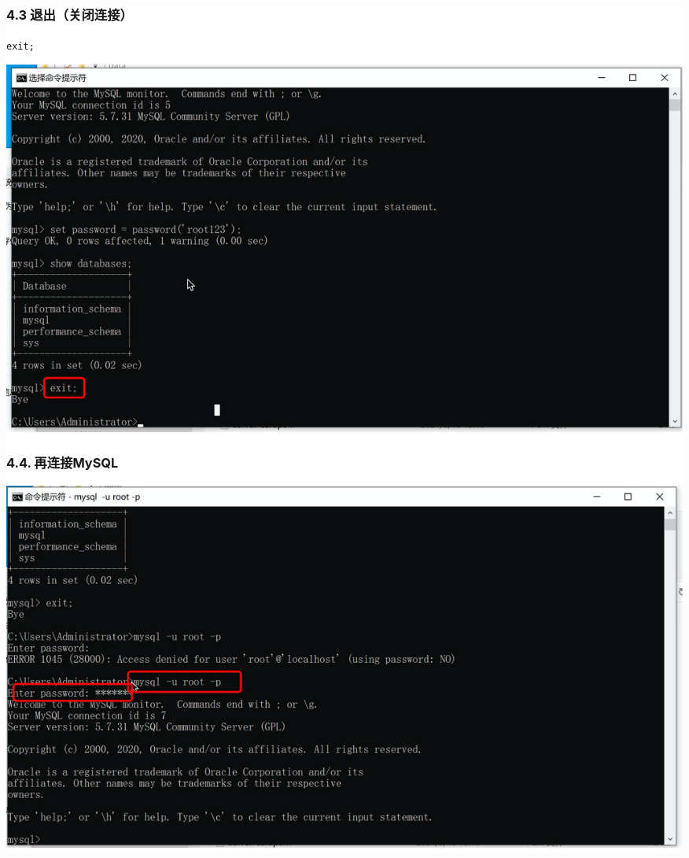 

### 4.3 退出（关闭连接）

```
exit;
```

![image-20211123105756591](assets/image-20211123105756591.png)



### 4.4. 再连接MySQL

![image-20211123105902052](assets/image-20211123105902052.png)
